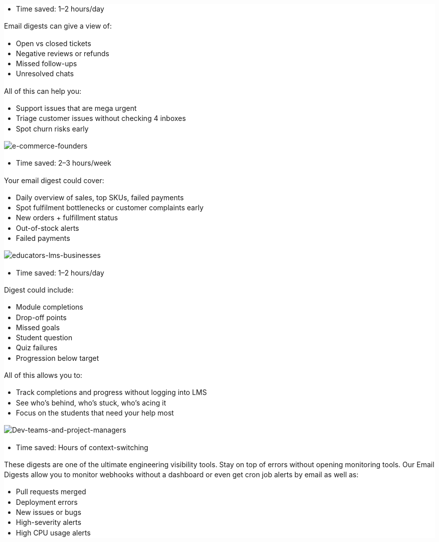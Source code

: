 - Time saved: 1–2 hours/day

Email digests can give a view of:

- Open vs closed tickets
- Negative reviews or refunds
- Missed follow-ups
- Unresolved chats

All of this can help you:

- Support issues that are mega urgent
- Triage customer issues without checking 4 inboxes
- Spot churn risks early

![e-commerce-founders](https://github.com/user-attachments/assets/ac4e84d2-a409-47fa-8215-685eb699f8f3)

- Time saved: 2–3 hours/week

Your email digest  could cover:

- Daily overview of sales, top SKUs, failed payments
- Spot fulfilment bottlenecks or customer complaints early
- New orders + fulfillment status
- Out-of-stock alerts
- Failed payments

![educators-lms-businesses](https://github.com/user-attachments/assets/b1e25b78-baa1-439f-b3b6-1032cf3c8e1c)

- Time saved: 1–2 hours/day

Digest could include:

- Module completions
- Drop-off points
- Missed goals
- Student question
- Quiz failures
- Progression below target 

All of this allows you to:

- Track completions and progress without logging into LMS
- See who’s behind, who’s stuck, who’s acing it
- Focus on the students that need your help most

![Dev-teams-and-project-managers](https://github.com/user-attachments/assets/dba73ee1-6e88-48a7-8604-359e1a6b1494)

- Time saved: Hours of context-switching

These digests are one of the ultimate engineering visibility tools. Stay on top of errors without opening monitoring tools.
Our Email Digests allow you to monitor webhooks without a dashboard or even get cron job alerts by email as well as:

- Pull requests merged
- Deployment errors
- New issues or bugs
- High-severity alerts
- High CPU usage alerts
